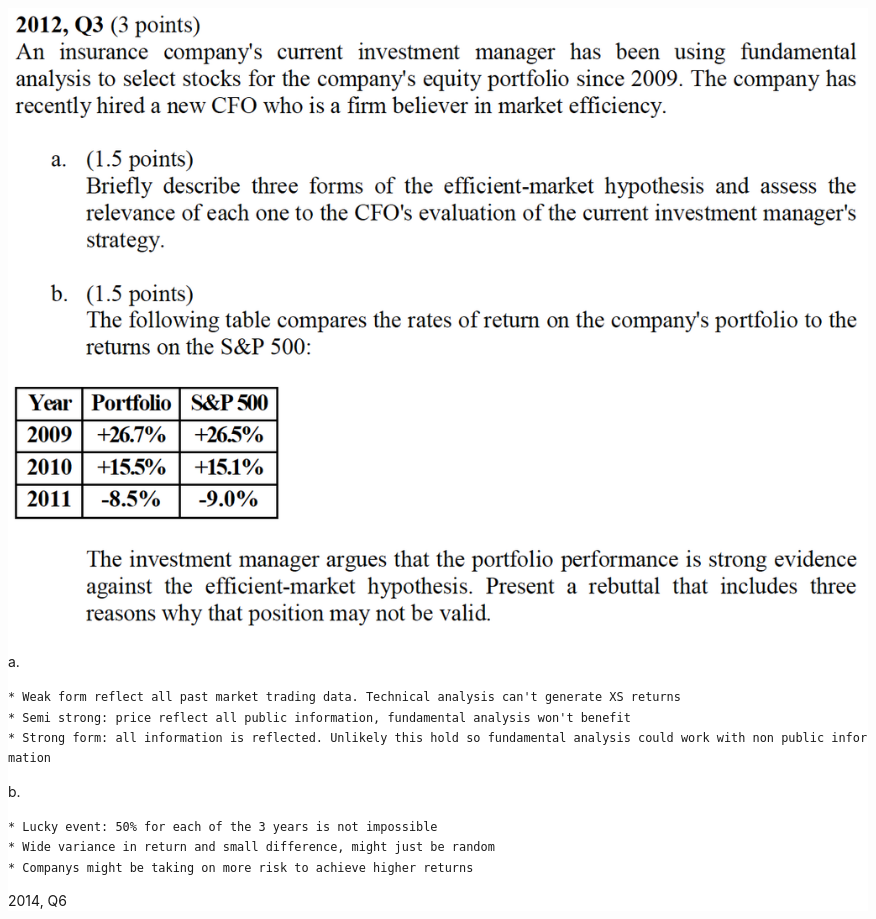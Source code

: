 ![alt text](questions/2012-3Q.png)

a. 

    * Weak form reflect all past market trading data. Technical analysis can't generate XS returns
    * Semi strong: price reflect all public information, fundamental analysis won't benefit
    * Strong form: all information is reflected. Unlikely this hold so fundamental analysis could work with non public information
    
b.

    * Lucky event: 50% for each of the 3 years is not impossible
    * Wide variance in return and small difference, might just be random
    * Companys might be taking on more risk to achieve higher returns

<a name="2014-6"></a> 2014, Q6